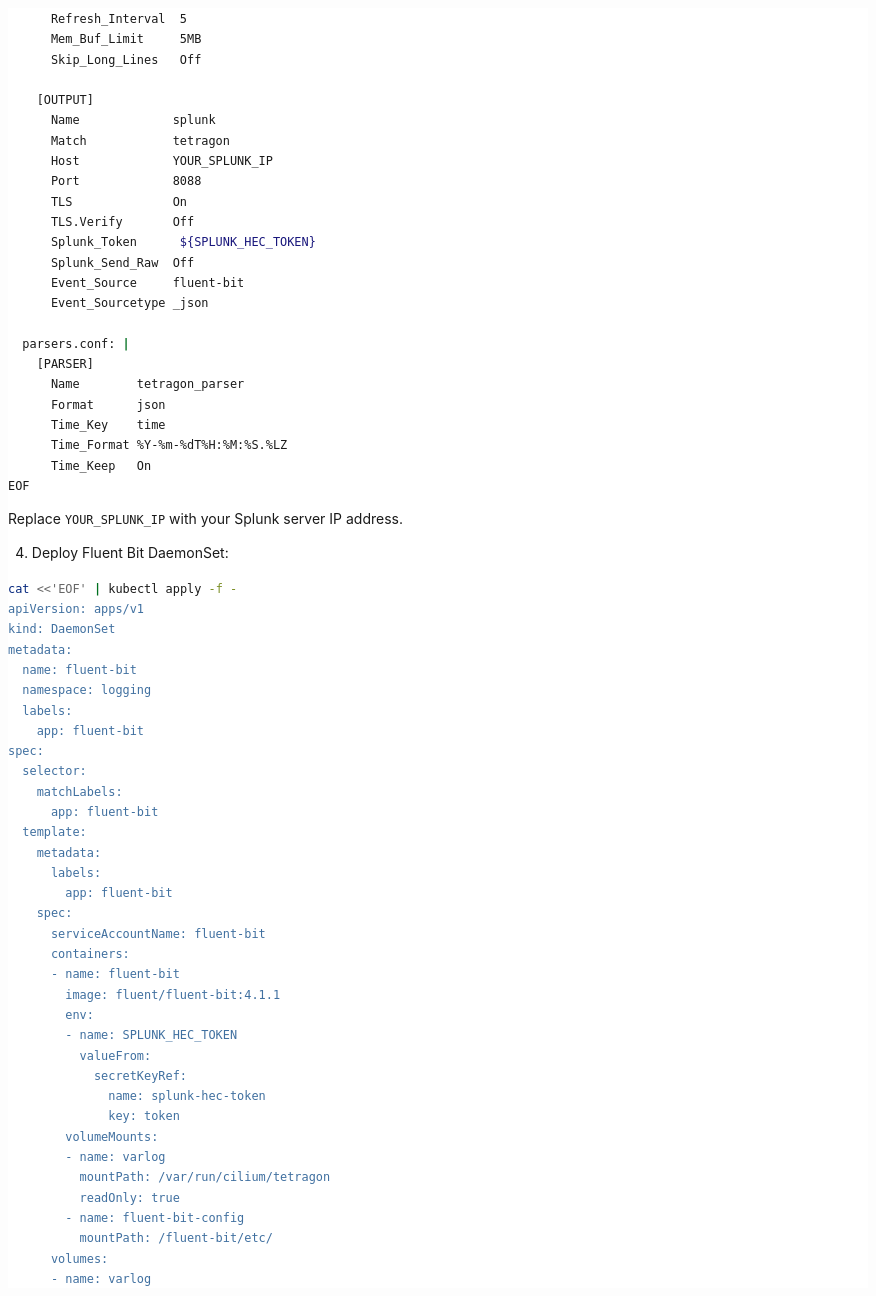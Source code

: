   ```bash
        Refresh_Interval  5
        Mem_Buf_Limit     5MB
        Skip_Long_Lines   Off

      [OUTPUT]
        Name             splunk
        Match            tetragon
        Host             YOUR_SPLUNK_IP
        Port             8088
        TLS              On
        TLS.Verify       Off
        Splunk_Token      ${SPLUNK_HEC_TOKEN}
        Splunk_Send_Raw  Off
        Event_Source     fluent-bit
        Event_Sourcetype _json
    
    parsers.conf: |
      [PARSER]
        Name        tetragon_parser
        Format      json
        Time_Key    time
        Time_Format %Y-%m-%dT%H:%M:%S.%LZ
        Time_Keep   On
  EOF
  ```
  Replace `YOUR_SPLUNK_IP` with your Splunk server IP address.

4. Deploy Fluent Bit DaemonSet:
  ```bash
  cat <<'EOF' | kubectl apply -f -
  apiVersion: apps/v1
  kind: DaemonSet
  metadata:
    name: fluent-bit
    namespace: logging
    labels:
      app: fluent-bit
  spec:
    selector:
      matchLabels:
        app: fluent-bit
    template:
      metadata:
        labels:
          app: fluent-bit
      spec:
        serviceAccountName: fluent-bit
        containers:
        - name: fluent-bit
          image: fluent/fluent-bit:4.1.1
          env:
          - name: SPLUNK_HEC_TOKEN
            valueFrom:
              secretKeyRef:
                name: splunk-hec-token
                key: token
          volumeMounts:
          - name: varlog
            mountPath: /var/run/cilium/tetragon
            readOnly: true
          - name: fluent-bit-config
            mountPath: /fluent-bit/etc/
        volumes:
        - name: varlog
  ```
